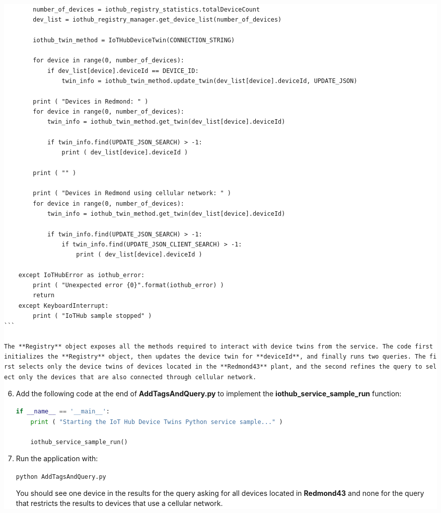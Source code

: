             number_of_devices = iothub_registry_statistics.totalDeviceCount
            dev_list = iothub_registry_manager.get_device_list(number_of_devices)

            iothub_twin_method = IoTHubDeviceTwin(CONNECTION_STRING)

            for device in range(0, number_of_devices):
                if dev_list[device].deviceId == DEVICE_ID:
                    twin_info = iothub_twin_method.update_twin(dev_list[device].deviceId, UPDATE_JSON)

            print ( "Devices in Redmond: " )
            for device in range(0, number_of_devices):
                twin_info = iothub_twin_method.get_twin(dev_list[device].deviceId)

                if twin_info.find(UPDATE_JSON_SEARCH) > -1:
                    print ( dev_list[device].deviceId )

            print ( "" )

            print ( "Devices in Redmond using cellular network: " )
            for device in range(0, number_of_devices):
                twin_info = iothub_twin_method.get_twin(dev_list[device].deviceId)

                if twin_info.find(UPDATE_JSON_SEARCH) > -1:
                    if twin_info.find(UPDATE_JSON_CLIENT_SEARCH) > -1:
                        print ( dev_list[device].deviceId )

        except IoTHubError as iothub_error:
            print ( "Unexpected error {0}".format(iothub_error) )
            return
        except KeyboardInterrupt:
            print ( "IoTHub sample stopped" )
    ```

    The **Registry** object exposes all the methods required to interact with device twins from the service. The code first initializes the **Registry** object, then updates the device twin for **deviceId**, and finally runs two queries. The first selects only the device twins of devices located in the **Redmond43** plant, and the second refines the query to select only the devices that are also connected through cellular network.

6. Add the following code at the end of  **AddTagsAndQuery.py** to implement the **iothub_service_sample_run** function:

    ```python
    if __name__ == '__main__':
        print ( "Starting the IoT Hub Device Twins Python service sample..." )

        iothub_service_sample_run()
    ```

7. Run the application with:

    ```cmd/sh
    python AddTagsAndQuery.py
    ```

    You should see one device in the results for the query asking for all devices located in **Redmond43** and none for the query that restricts the results to devices that use a cellular network.
